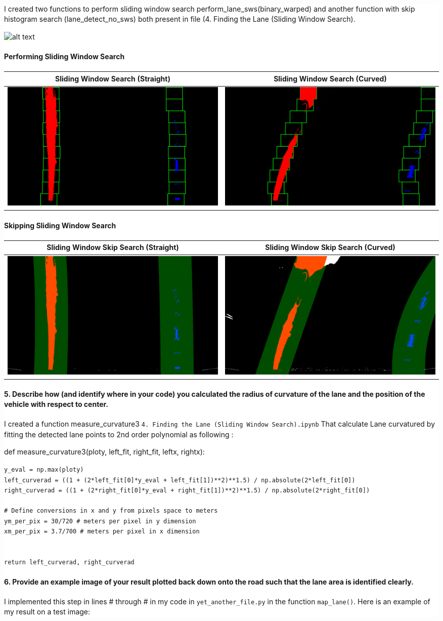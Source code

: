 
I created two functions to perform sliding window search perform_lane_sws(binary_warped) and another function with skip histogram search (lane_detect_no_sws) both present in file (4. Finding the Lane (Sliding Window Search). 



![alt text][image5]



#### Performing Sliding Window Search

Sliding Window Search (Straight)            |   Sliding Window Search (Curved)
:-------------------------:|:-------------------------:
![alt text][Sliding-Window-Search-original-0] | ![alt text][Sliding-Window-Search-processed-1]



#### Skipping Sliding Window Search

Sliding Window Skip Search (Straight)            |   Sliding Window Skip Search (Curved)
:-------------------------:|:-------------------------:
![alt text][Sliding-Window-Skip-Search-original-0]  | ![alt text][Sliding-Window-Skip-Search-processed-1]




#### 5. Describe how (and identify where in your code) you calculated the radius of curvature of the lane and the position of the vehicle with respect to center.

I created a function measure_curvature3  `4. Finding the Lane (Sliding Window Search).ipynb` That calculate Lane curvatured by fitting the detected lane points to 2nd order polynomial as following :




def measure_curvature3(ploty, left_fit, right_fit, leftx, rightx):
    
    y_eval = np.max(ploty)
    left_curverad = ((1 + (2*left_fit[0]*y_eval + left_fit[1])**2)**1.5) / np.absolute(2*left_fit[0])
    right_curverad = ((1 + (2*right_fit[0]*y_eval + right_fit[1])**2)**1.5) / np.absolute(2*right_fit[0])
    
    # Define conversions in x and y from pixels space to meters
    ym_per_pix = 30/720 # meters per pixel in y dimension
    xm_per_pix = 3.7/700 # meters per pixel in x dimension
    
       
    return left_curverad, right_curverad

#### 6. Provide an example image of your result plotted back down onto the road such that the lane area is identified clearly.

I implemented this step in lines # through # in my code in `yet_another_file.py` in the function `map_lane()`.  Here is an example of my result on a test image:


[//]: # (Image References)
[image1]: ./examples/undistort_output.png "Undistorted"
[image2]: ./test_images/test1.jpg "Road Transformed"
[image3]: ./examples/binary_combo_example.jpg "Binary Example"
[image4]: ./examples/warped_straight_lines.jpg "Warp Example"
[image5]: ./examples/color_fit_lines.jpg "Fit Visual"
[image6]: ./examples/example_output.jpg "Output"
[video1]: ./project_video.mp4 "Video"
[calibration-image9]: ./output_images/calibration-image9.jpg
[undistor-corrected]: ./output_images/undistor-corrected.jpg	
[undistor-corrected_board]: ./output_images/undistor-corrected_board.jpg	
[undistor-corrected_sample_image]: ./output_images/undistor-corrected_sample_image.jpg
[undistor-original]: ./output_images/undistor-original.jpg	
[undistor-original_board]: ./output_images/undistor-original_board.jpg	
[undistor-original_sample_image]: ./output_images/undistor-original_sample_image.jpg
[combined_threshold-original-0]: ./output_images/combined_threshold-original-0.jpg	
[combined_threshold-original-1]: ./output_images/combined_threshold-original-1.jpg	
[combined_threshold-perspective-original-0]: ./output_images/combined_threshold-perspective-original-0.jpg	
[combined_threshold-perspective-original-1]: ./output_images/combined_threshold-perspective-original-1.jpg	
[combined_threshold-perspective-processed-0]: ./output_images/combined_threshold-perspective-processed-0.jpg	
[combined_threshold-perspective-processed-1]: ./output_images/combined_threshold-perspective-processed-1.jpg	
[combined_threshold-processed-0]: ./output_images/combined_threshold-processed-0.jpg	
[combined_threshold-processed-1]: ./output_images/combined_threshold-processed-1.jpg
[Perspective_Transform_img_points]: ./output_images/Perspective_Transform_img_points.jpg
[Perspective_Transform_unwarped]: ./output_images/Perspective_Transform_unwarped.jpg
[Sliding-Window-Search-original-0]: ./output_images/Sliding-Window-Search-original-0.jpg
[Sliding-Window-Search-processed-1]: ./output_images/Sliding-Window-Search-processed-1.jpg
[Sliding-Window-Skip-Search-original-0]: ./output_images/Sliding-Window-Skip-Search-original-0.jpg
[Sliding-Window-Skip-Search-processed-1]: ./output_images/Sliding-Window-Skip-Search-processed-1.jpg
[Highlighted_Lane_From_Video]: ./output_images/Highlight_lane_From_video.jpg.png
[Sliding_Window_Lane_Width_over_Time]: ./output_images/Sliding_Window_Lane_Width_over_Time.jpg "Lane Width Tracking against sliding window Thresholds"
[Perspective_Transform_img_points]: ./output_images/Perspective_Transform_img_points.jpg
[Perspective_Transform_unwarped]: ./output_images/Perspective_Transform_unwarped.jpg
